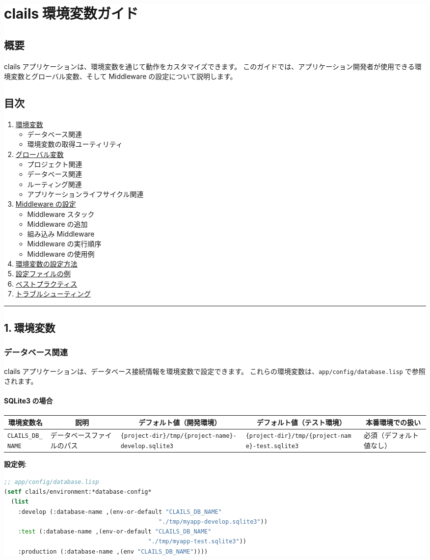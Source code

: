 # clails 環境変数ガイド

## 概要

clails アプリケーションは、環境変数を通じて動作をカスタマイズできます。
このガイドでは、アプリケーション開発者が使用できる環境変数とグローバル変数、そして Middleware の設定について説明します。

## 目次

1. [環境変数](#1-環境変数)
   - データベース関連
   - 環境変数の取得ユーティリティ
2. [グローバル変数](#2-グローバル変数)
   - プロジェクト関連
   - データベース関連
   - ルーティング関連
   - アプリケーションライフサイクル関連
3. [Middleware の設定](#3-middleware-の設定)
   - Middleware スタック
   - Middleware の追加
   - 組み込み Middleware
   - Middleware の実行順序
   - Middleware の使用例
4. [環境変数の設定方法](#4-環境変数の設定方法)
5. [設定ファイルの例](#5-設定ファイルの例)
6. [ベストプラクティス](#6-ベストプラクティス)
7. [トラブルシューティング](#7-トラブルシューティング)

---

## 1. 環境変数

### データベース関連

clails アプリケーションは、データベース接続情報を環境変数で設定できます。
これらの環境変数は、`app/config/database.lisp` で参照されます。

#### SQLite3 の場合

| 環境変数名 | 説明 | デフォルト値（開発環境） | デフォルト値（テスト環境） | 本番環境での扱い |
|-----------|------|----------------------|----------------------|----------------|
| `CLAILS_DB_NAME` | データベースファイルのパス | `{project-dir}/tmp/{project-name}-develop.sqlite3` | `{project-dir}/tmp/{project-name}-test.sqlite3` | 必須（デフォルト値なし） |

**設定例**:
```lisp
;; app/config/database.lisp
(setf clails/environment:*database-config*
  (list
    :develop (:database-name ,(env-or-default "CLAILS_DB_NAME" 
                                            "./tmp/myapp-develop.sqlite3"))
    :test (:database-name ,(env-or-default "CLAILS_DB_NAME" 
                                         "./tmp/myapp-test.sqlite3"))
    :production (:database-name ,(env "CLAILS_DB_NAME"))))
```
